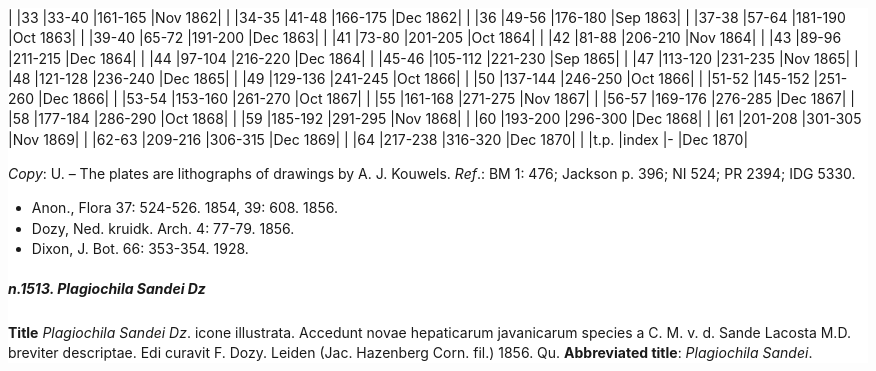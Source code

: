 |	|33	|33-40	|161-165	|Nov 1862|
|	|34-35	|41-48	|166-175	|Dec 1862|
|	|36	|49-56	|176-180	|Sep 1863|
|	|37-38	|57-64	|181-190	|Oct 1863|
|	|39-40	|65-72	|191-200	|Dec 1863|
|	|41	|73-80	|201-205	|Oct 1864|
|	|42	|81-88	|206-210	|Nov 1864|
|	|43	|89-96	|211-215	|Dec 1864|
|	|44	|97-104	|216-220	|Dec 1864|
|	|45-46	|105-112	|221-230	|Sep 1865|
|	|47	|113-120	|231-235	|Nov 1865|
|	|48	|121-128	|236-240	|Dec 1865|
|	|49	|129-136	|241-245	|Oct 1866|
|	|50	|137-144	|246-250	|Oct 1866|
|	|51-52	|145-152	|251-260	|Dec 1866|
|	|53-54	|153-160	|261-270	|Oct 1867|
|	|55	|161-168	|271-275	|Nov 1867|
|	|56-57	|169-176	|276-285	|Dec 1867|
|	|58	|177-184	|286-290	|Oct 1868|
|	|59	|185-192	|291-295	|Nov 1868|
|	|60	|193-200	|296-300	|Dec 1868|
|	|61	|201-208	|301-305	|Nov 1869|
|	|62-63	|209-216	|306-315	|Dec 1869|
|	|64	|217-238	|316-320	|Dec 1870|
|	|t.p.	|index	|-	|Dec 1870|

*Copy*: U. – The plates are lithographs of drawings by A. J. Kouwels.
*Ref*.: BM 1: 476; Jackson p. 396; NI 524; PR 2394; IDG 5330.
- Anon., Flora 37: 524-526. 1854, 39: 608. 1856.
- Dozy, Ned. kruidk. Arch. 4: 77-79. 1856.
- Dixon, J. Bot. 66: 353-354. 1928.

##### n.1513. Plagiochila Sandei Dz

**Title**
*Plagiochila Sandei Dz*. icone illustrata. Accedunt novae hepaticarum javanicarum species a C. M. v. d. Sande Lacosta M.D. breviter descriptae. Edi curavit F. Dozy. Leiden (Jac. Hazenberg Corn. fil.) 1856. Qu.
**Abbreviated title**: *Plagiochila Sandei*.
